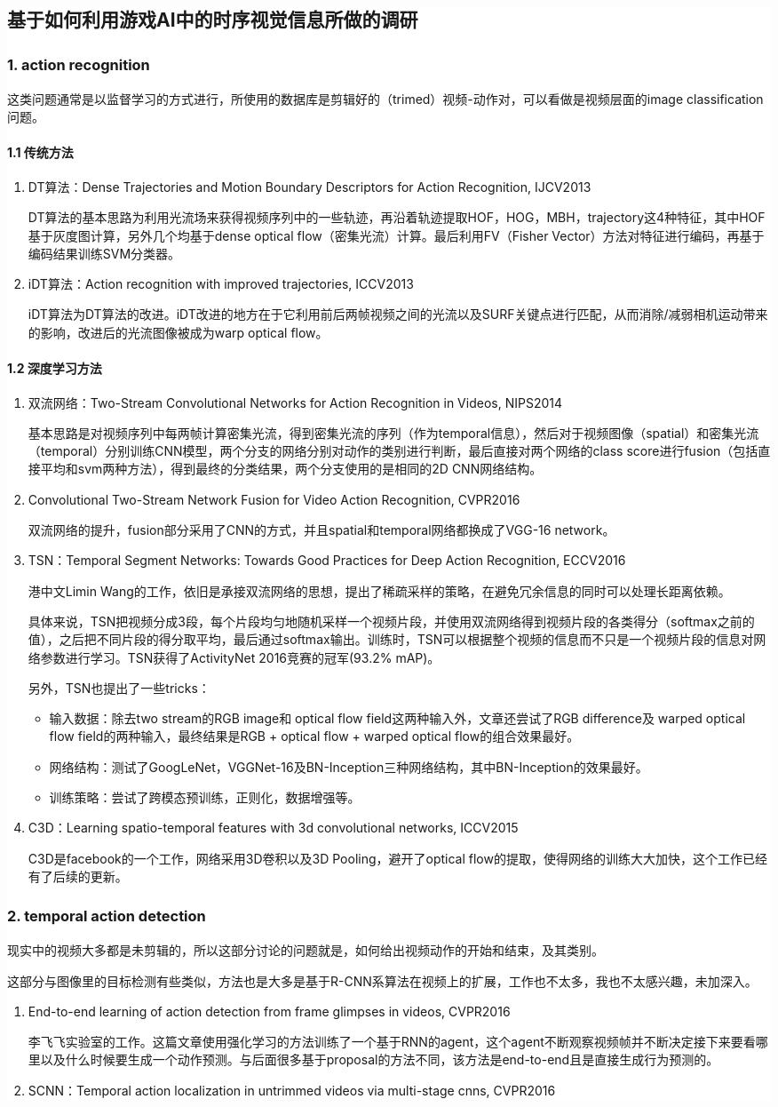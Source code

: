 ## 基于如何利用游戏AI中的时序视觉信息所做的调研

### 1. action recognition

这类问题通常是以监督学习的方式进行，所使用的数据库是剪辑好的（trimed）视频-动作对，可以看做是视频层面的image classification问题。

#### 1.1 传统方法

1. DT算法：Dense Trajectories and Motion Boundary Descriptors for Action Recognition, IJCV2013

   DT算法的基本思路为利用光流场来获得视频序列中的一些轨迹，再沿着轨迹提取HOF，HOG，MBH，trajectory这4种特征，其中HOF基于灰度图计算，另外几个均基于dense optical flow（密集光流）计算。最后利用FV（Fisher Vector）方法对特征进行编码，再基于编码结果训练SVM分类器。

2. iDT算法：Action recognition with improved trajectories, ICCV2013

   iDT算法为DT算法的改进。iDT改进的地方在于它利用前后两帧视频之间的光流以及SURF关键点进行匹配，从而消除/减弱相机运动带来的影响，改进后的光流图像被成为warp optical flow。

#### 1.2 深度学习方法

1. 双流网络：Two-Stream Convolutional Networks for Action Recognition in Videos, NIPS2014

   基本思路是对视频序列中每两帧计算密集光流，得到密集光流的序列（作为temporal信息），然后对于视频图像（spatial）和密集光流（temporal）分别训练CNN模型，两个分支的网络分别对动作的类别进行判断，最后直接对两个网络的class score进行fusion（包括直接平均和svm两种方法），得到最终的分类结果，两个分支使用的是相同的2D CNN网络结构。

2. Convolutional Two-Stream Network Fusion for Video Action Recognition, CVPR2016

   双流网络的提升，fusion部分采用了CNN的方式，并且spatial和temporal网络都换成了VGG-16 network。

3. TSN：Temporal Segment Networks: Towards Good Practices for Deep Action Recognition, ECCV2016

   港中文Limin Wang的工作，依旧是承接双流网络的思想，提出了稀疏采样的策略，在避免冗余信息的同时可以处理长距离依赖。

   具体来说，TSN把视频分成3段，每个片段均匀地随机采样一个视频片段，并使用双流网络得到视频片段的各类得分（softmax之前的值），之后把不同片段的得分取平均，最后通过softmax输出。训练时，TSN可以根据整个视频的信息而不只是一个视频片段的信息对网络参数进行学习。TSN获得了ActivityNet 2016竞赛的冠军(93.2% mAP)。

   另外，TSN也提出了一些tricks：

   - 输入数据：除去two stream的RGB image和 optical flow field这两种输入外，文章还尝试了RGB difference及 warped optical flow field的两种输入，最终结果是RGB + optical flow + warped optical flow的组合效果最好。

   - 网络结构：测试了GoogLeNet，VGGNet-16及BN-Inception三种网络结构，其中BN-Inception的效果最好。

   - 训练策略：尝试了跨模态预训练，正则化，数据增强等。

4. C3D：Learning spatio-temporal features with 3d convolutional networks, ICCV2015

   C3D是facebook的一个工作，网络采用3D卷积以及3D Pooling，避开了optical flow的提取，使得网络的训练大大加快，这个工作已经有了后续的更新。

### 2. temporal action detection

现实中的视频大多都是未剪辑的，所以这部分讨论的问题就是，如何给出视频动作的开始和结束，及其类别。

这部分与图像里的目标检测有些类似，方法也是大多是基于R-CNN系算法在视频上的扩展，工作也不太多，我也不太感兴趣，未加深入。

1. End-to-end learning of action detection from frame glimpses in videos, CVPR2016

   李飞飞实验室的工作。这篇文章使用强化学习的方法训练了一个基于RNN的agent，这个agent不断观察视频帧并不断决定接下来要看哪里以及什么时候要生成一个动作预测。与后面很多基于proposal的方法不同，该方法是end-to-end且是直接生成行为预测的。

2. SCNN：Temporal action localization in untrimmed videos via multi-stage cnns, CVPR2016
